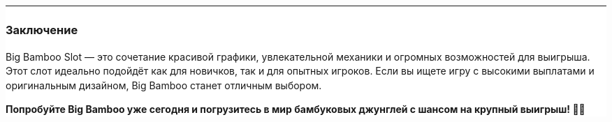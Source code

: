 ***

### **Заключение**

Big Bamboo Slot — это сочетание красивой графики, увлекательной механики и огромных возможностей для выигрыша. Этот слот идеально подойдёт как для новичков, так и для опытных игроков. Если вы ищете игру с высокими выплатами и оригинальным дизайном, Big Bamboo станет отличным выбором.

**Попробуйте Big Bamboo уже сегодня и погрузитесь в мир бамбуковых джунглей с шансом на крупный выигрыш! 🎋🐼**
